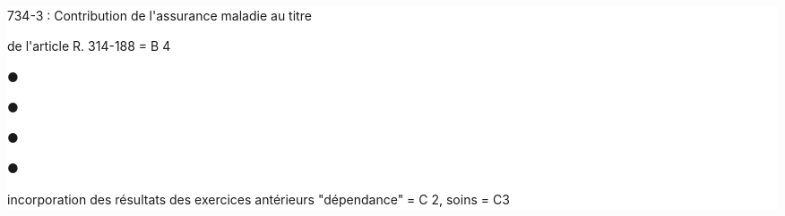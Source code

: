 </td>
      <td width="49">

</td>
      <td width="35">

</td>
    </tr>
    <tr>
      <td width="297" colspan="2">

734-3 : Contribution de l'assurance maladie au titre 

de l'article R. 314-188 = B 4

</td>
      <td width="66">

●

</td>
      <td colspan="2" width="50">

●

</td>
      <td width="67">

</td>
      <td width="49">

</td>
      <td width="67">

●

</td>
      <td width="49">

●

</td>
      <td width="35">

</td>
    </tr>
    <tr>
      <td colspan="2">

incorporation des résultats des exercices antérieurs "dépendance" = C 2, soins = C3

</td>
      <td>
      </td><td colspan="2">
      </td><td>
      </td><td>
      </td><td>
      </td><td>
      </td><td>
    </td></tr>
    <tr>
      <td colspan="2" rowspan="3" width="297">
